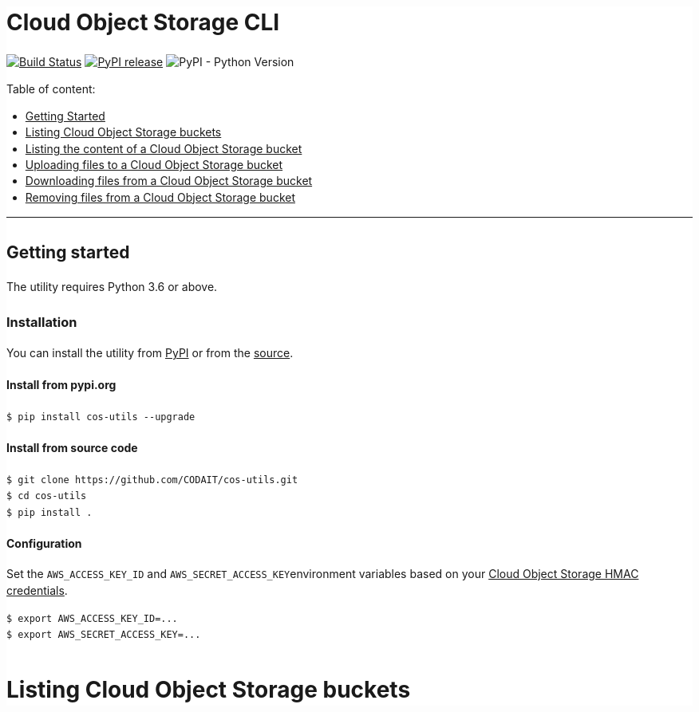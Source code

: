 # Cloud Object Storage CLI

[![Build Status](https://travis-ci.com/CODAIT/cos-utils.svg?branch=master)](https://travis-ci.com/CODAIT/cos-utils) [![PyPI release](https://img.shields.io/pypi/v/cos-utils.svg)](https://pypi.org/project/cos-utils/) ![PyPI - Python Version](https://img.shields.io/pypi/pyversions/cos-utils)

Table of content:
- [Getting Started](#getting-started)
- [Listing Cloud Object Storage buckets](#listing-cloud-object-storage-buckets)
- [Listing the content of a Cloud Object Storage bucket](#listing-the-content-of-a-cloud-object-storage-bucket)
- [Uploading files to a Cloud Object Storage bucket](#uploading-files-to-a-cloud-object-storage-bucket)
- [Downloading files from a Cloud Object Storage bucket](#downloading-files-from-a-cloud-object-storage-bucket)
- [Removing files from a Cloud Object Storage bucket](#removing-files-from-a-cloud-object-storage-bucket)

---

## Getting started

The utility requires Python 3.6 or above. 

### Installation

You can install the utility from [PyPI](https://pypi.org/project/cos-utils) or from the [source](#install-from-source).

#### Install from pypi.org

```
$ pip install cos-utils --upgrade
```

#### Install from source code

```
$ git clone https://github.com/CODAIT/cos-utils.git
$ cd cos-utils
$ pip install .
```

#### Configuration

Set the `AWS_ACCESS_KEY_ID` and `AWS_SECRET_ACCESS_KEY`environment variables based on your [Cloud Object Storage HMAC credentials](https://cloud.ibm.com/docs/services/cloud-object-storage/iam?topic=cloud-object-storage-service-credentials).
```
$ export AWS_ACCESS_KEY_ID=...
$ export AWS_SECRET_ACCESS_KEY=...
```

# Listing Cloud Object Storage buckets
